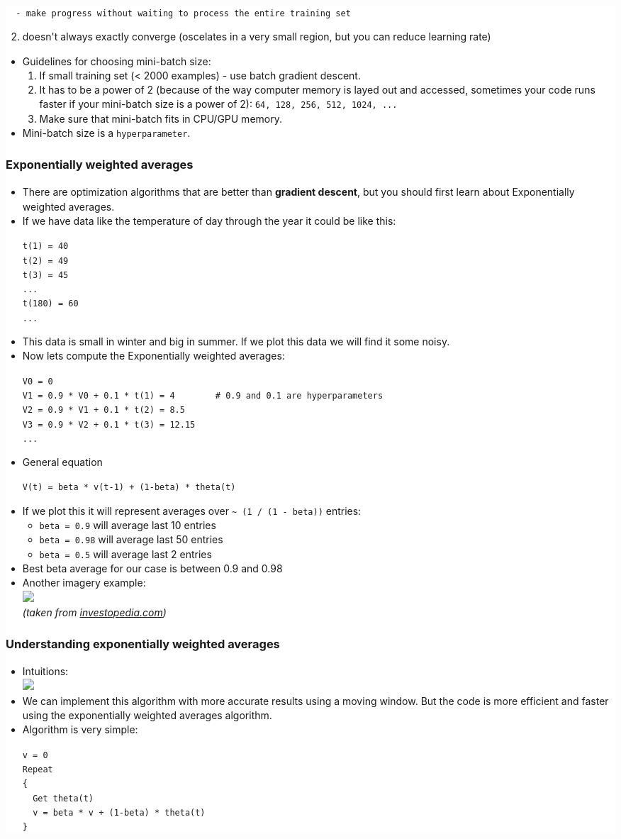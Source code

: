       - make progress without waiting to process the entire training set
  2. doesn't always exactly converge (oscelates in a very small region, but you can reduce learning rate)
- Guidelines for choosing mini-batch size:
  1. If small training set (< 2000 examples) - use batch gradient descent.
  2. It has to be a power of 2 (because of the way computer memory is layed out and accessed, sometimes your code runs faster if your mini-batch size is a power of 2):
      `64, 128, 256, 512, 1024, ...`
  3. Make sure that mini-batch fits in CPU/GPU memory.
- Mini-batch size is a `hyperparameter`.

### Exponentially weighted averages

- There are optimization algorithms that are better than **gradient descent**, but you should first learn about Exponentially weighted averages.
- If we have data like the temperature of day through the year it could be like this:
  ```
  t(1) = 40
  t(2) = 49
  t(3) = 45
  ...
  t(180) = 60
  ...
  ```
- This data is small in winter and big in summer. If we plot this data we will find it some noisy.
- Now lets compute the Exponentially weighted averages:
  ```
  V0 = 0
  V1 = 0.9 * V0 + 0.1 * t(1) = 4		# 0.9 and 0.1 are hyperparameters
  V2 = 0.9 * V1 + 0.1 * t(2) = 8.5
  V3 = 0.9 * V2 + 0.1 * t(3) = 12.15
  ...
  ```
- General equation
  ```
  V(t) = beta * v(t-1) + (1-beta) * theta(t)
  ```
- If we plot this it will represent averages over `~ (1 / (1 - beta))` entries:
    - `beta = 0.9` will average last 10 entries
    - `beta = 0.98` will average last 50 entries
    - `beta = 0.5` will average last 2 entries
- Best beta average for our case is between 0.9 and 0.98
- Another imagery example:   
    ![](https://raw.githubusercontent.com/ashishpatel26/DeepLearning.ai-Summary/master/2-%20Improving%20Deep%20Neural%20Networks/Images//Nasdaq1_small.png)   
    _(taken from [investopedia.com](https://www.investopedia.com/))_

### Understanding exponentially weighted averages

- Intuitions:   
    ![](https://raw.githubusercontent.com/ashishpatel26/DeepLearning.ai-Summary/master/2-%20Improving%20Deep%20Neural%20Networks/Images//05-_exponentially_weighted_averages_intuitions.png)
- We can implement this algorithm with more accurate results using a moving window. But the code is more efficient and faster using the exponentially weighted averages algorithm.
- Algorithm is very simple:
  ```
  v = 0
  Repeat
  {
  	Get theta(t)
  	v = beta * v + (1-beta) * theta(t)
  }
  ```
